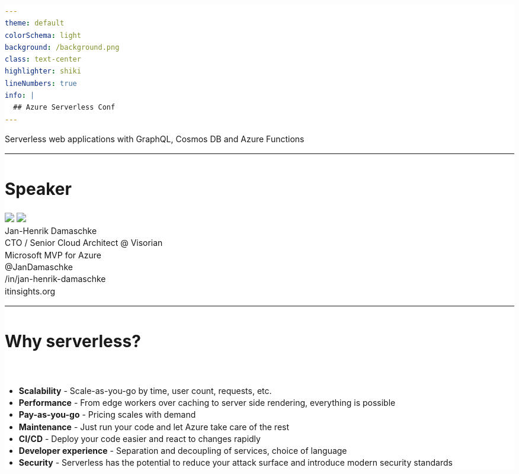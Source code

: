 ```yaml
---
theme: default
colorSchema: light
background: /background.png
class: text-center
highlighter: shiki
lineNumbers: true
info: |
  ## Azure Serverless Conf
---
```


<div class="absolute left-9 pt-12 w-140 text-left">
  <span @click="$slidev.nav.next" class="text-3xl font-semibold rounded cursor-pointer text-gray-800">
    Serverless web applications with GraphQL, Cosmos DB and Azure Functions <ph:lightning class="inline text-yellow-500"/>
  </span>
</div>



---

# Speaker

<div class="flex space-x-20">
  <div>
    <img src="/jan-henrik_damaschke.jpg" class="h-40 w-40 rounded-full filter grayscale" />
    <img src="/MVP_logo_horizontal.png" class="mt-9 w-40" />
  </div>
  <div class="mt-2 flex flex-col space-y-6">
    <div class="font-bold text-2xl">Jan-Henrik Damaschke</div>
    <div>CTO / Senior Cloud Architect @ Visorian</div>
    <div>Microsoft MVP for Azure</div>
    <div><ion-logo-twitter class="inline mr-2" />@JanDamaschke</div>
    <div><ion-logo-linkedin class="inline mr-2" />/in/jan-henrik-damaschke</div>
    <div><ion-ios-paper class="inline mr-2" />itinsights.org</div>
  </div>
</div>

---

# Why serverless?

<br>
<v-clicks>

- <ph-rows class="inline" /> **Scalability** - Scale-as-you-go by time, user count, requests, etc.
- <ph-lightning class="inline" /> **Performance** - From edge workers over caching to server side rendering, everything is possible
- <ph-currency-circle-dollar class="inline" /> **Pay-as-you-go** - Pricing scales with demand
- <ph-wrench class="inline" /> **Maintenance** - Just run your code and let Azure take care of the rest
- <ph-arrow-clockwise class="inline" /> **CI/CD** - Deploy your code easier and react to changes rapidly
- <ph-arrow-clockwise class="inline" /> **Developer experience** - Separation and decoupling of services, choice of language
- <ph-arrow-clockwise class="inline" /> **Security** - Serverless has the potential to reduce your attack surface and introduce modern security standards
